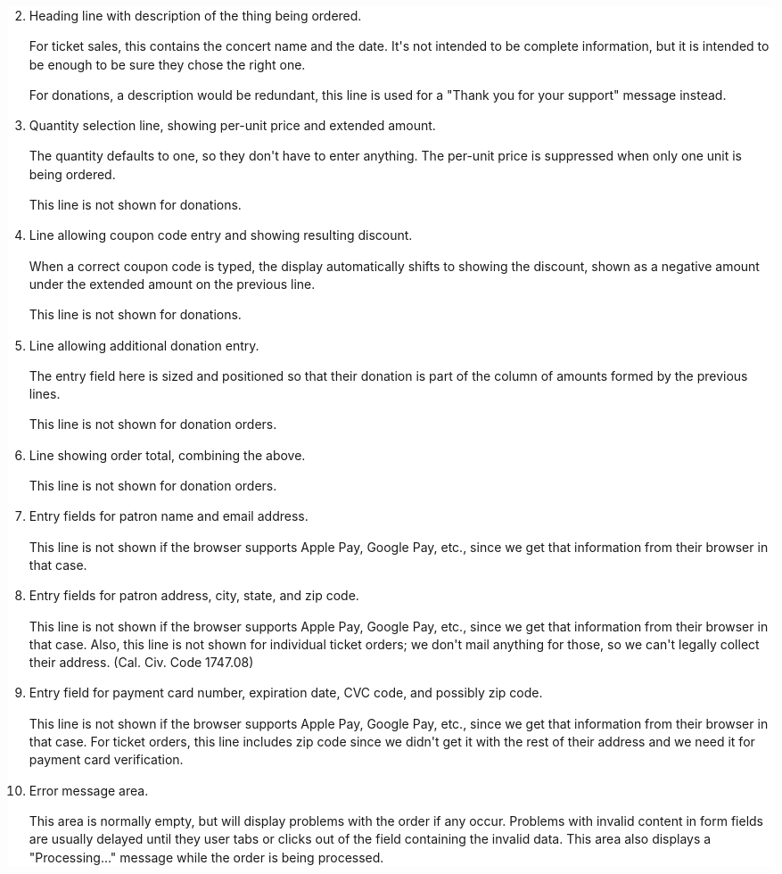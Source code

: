 2. Heading line with description of the thing being ordered.

   For ticket sales, this contains the concert name and the date.  It's not
   intended to be complete information, but it is intended to be enough to be
   sure they chose the right one.

   For donations, a description would be redundant, this line is used for a
   "Thank you for your support" message instead.

3. Quantity selection line, showing per-unit price and extended amount.

   The quantity defaults to one, so they don't have to enter anything.  The
   per-unit price is suppressed when only one unit is being ordered.

   This line is not shown for donations.

4. Line allowing coupon code entry and showing resulting discount.

   When a correct coupon code is typed, the display automatically shifts to
   showing the discount, shown as a negative amount under the extended amount on
   the previous line.

   This line is not shown for donations.

5. Line allowing additional donation entry.

   The entry field here is sized and positioned so that their donation is part
   of the column of amounts formed by the previous lines.

   This line is not shown for donation orders.

6. Line showing order total, combining the above.

   This line is not shown for donation orders.

7. Entry fields for patron name and email address.

   This line is not shown if the browser supports Apple Pay, Google Pay, etc.,
   since we get that information from their browser in that case.

8. Entry fields for patron address, city, state, and zip code.

   This line is not shown if the browser supports Apple Pay, Google Pay, etc.,
   since we get that information from their browser in that case.  Also, this
   line is not shown for individual ticket orders; we don't mail anything for
   those, so we can't legally collect their address.  (Cal. Civ. Code 1747.08)
   
9. Entry field for payment card number, expiration date, CVC code, and possibly
   zip code.

   This line is not shown if the browser supports Apple Pay, Google Pay, etc.,
   since we get that information from their browser in that case.  For ticket
   orders, this line includes zip code since we didn't get it with the rest of
   their address and we need it for payment card verification.

10. Error message area.

    This area is normally empty, but will display problems with the order if any
    occur.  Problems with invalid content in form fields are usually delayed
    until they user tabs or clicks out of the field containing the invalid data.
    This area also displays a "Processing..." message while the order is being
    processed.
